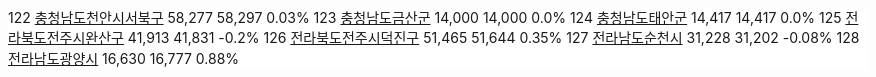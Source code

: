   <tr class="item">
    <td>122</td>
    <td><a href="/apt/충청남도천안시서북구">충청남도천안시서북구</a></td>
    <td>58,277</td>
    <td>58,297</td>
    <td>0.03%</td>
  </tr>

  <tr class="item">
    <td>123</td>
    <td><a href="/apt/충청남도금산군">충청남도금산군</a></td>
    <td>14,000</td>
    <td>14,000</td>
    <td>0.0%</td>
  </tr>

  <tr class="item">
    <td>124</td>
    <td><a href="/apt/충청남도태안군">충청남도태안군</a></td>
    <td>14,417</td>
    <td>14,417</td>
    <td>0.0%</td>
  </tr>

  <tr class="item">
    <td>125</td>
    <td><a href="/apt/전라북도전주시완산구">전라북도전주시완산구</a></td>
    <td>41,913</td>
    <td>41,831</td>
    <td>-0.2%</td>
  </tr>

  <tr class="item">
    <td>126</td>
    <td><a href="/apt/전라북도전주시덕진구">전라북도전주시덕진구</a></td>
    <td>51,465</td>
    <td>51,644</td>
    <td>0.35%</td>
  </tr>

  <tr class="item">
    <td>127</td>
    <td><a href="/apt/전라남도순천시">전라남도순천시</a></td>
    <td>31,228</td>
    <td>31,202</td>
    <td>-0.08%</td>
  </tr>

  <tr class="item">
    <td>128</td>
    <td><a href="/apt/전라남도광양시">전라남도광양시</a></td>
    <td>16,630</td>
    <td>16,777</td>
    <td>0.88%</td>
  </tr>
